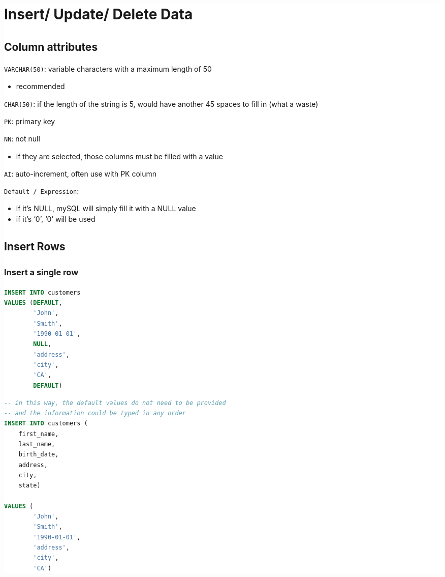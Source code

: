 # Insert/ Update/ Delete Data

## Column attributes

`VARCHAR(50)`: variable characters with a maximum length of 50 

- recommended

`CHAR(50)`: if the length of the string is 5, would have another 45 spaces to fill in (what a waste)

`PK`: primary key

`NN`: not null 

- if they are selected, those columns must be filled with a value

`AI`: auto-increment, often use with PK column

`Default / Expression`: 

- if it’s NULL, mySQL will simply fill it with a NULL value
- if it’s ‘0’, ‘0’ will be used

## Insert Rows

### Insert a single row

```sql
INSERT INTO customers
VALUES (DEFAULT, 
		'John', 
		'Smith', 
        '1990-01-01', 
        NULL,
        'address',
        'city',
        'CA',
        DEFAULT)
```

```sql
-- in this way, the default values do not need to be provided
-- and the information could be typed in any order
INSERT INTO customers (
	first_name,
    last_name,
    birth_date,
    address,
    city,
    state)
    
VALUES (
		'John', 
		'Smith', 
        '1990-01-01', 
        'address',
        'city',
        'CA')
```

